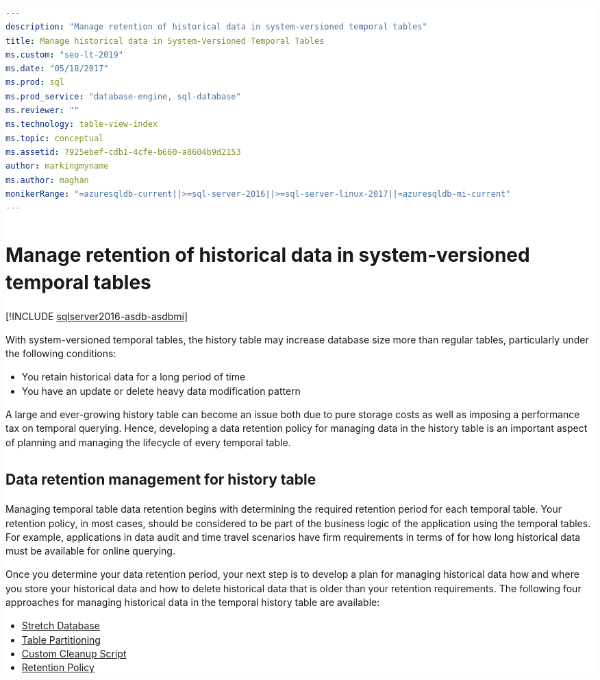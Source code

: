 ```yaml
---
description: "Manage retention of historical data in system-versioned temporal tables"
title: Manage historical data in System-Versioned Temporal Tables
ms.custom: "seo-lt-2019"
ms.date: "05/18/2017"
ms.prod: sql
ms.prod_service: "database-engine, sql-database"
ms.reviewer: ""
ms.technology: table-view-index
ms.topic: conceptual
ms.assetid: 7925ebef-cdb1-4cfe-b660-a8604b9d2153
author: markingmyname
ms.author: maghan
monikerRange: "=azuresqldb-current||>=sql-server-2016||>=sql-server-linux-2017||=azuresqldb-mi-current"
---
```

# Manage retention of historical data in system-versioned temporal tables


[!INCLUDE [sqlserver2016-asdb-asdbmi](../../includes/applies-to-version/sqlserver2016-asdb-asdbmi.md)]


With system-versioned temporal tables, the history table may increase database size more than regular tables, particularly under the following conditions:

- You retain historical data for a long period of time
- You have an update or delete heavy data modification pattern

A large and ever-growing history table can become an issue both due to pure storage costs as well as imposing a performance tax on temporal querying. Hence, developing a data retention policy for managing data in the history table is an important aspect of planning and managing the lifecycle of every temporal table.

## Data retention management for history table

Managing temporal table data retention begins with determining the required retention period for each temporal table. Your retention policy, in most cases, should be considered to be part of the business logic of the application using the temporal tables. For example, applications in data audit and time travel scenarios have firm requirements in terms of for how long historical data must be available for online querying.

Once you determine your data retention period, your next step is to develop a plan for managing historical data how and where you store your historical data and how to delete historical data that is older than your retention requirements. The following four approaches for managing historical data in the temporal history table are available:

- [Stretch Database](#using-stretch-database-approach)
- [Table Partitioning](#using-table-partitioning-approach)
- [Custom Cleanup Script](#using-custom-cleanup-script-approach)
- [Retention Policy](#using-temporal-history-retention-policy-approach)
